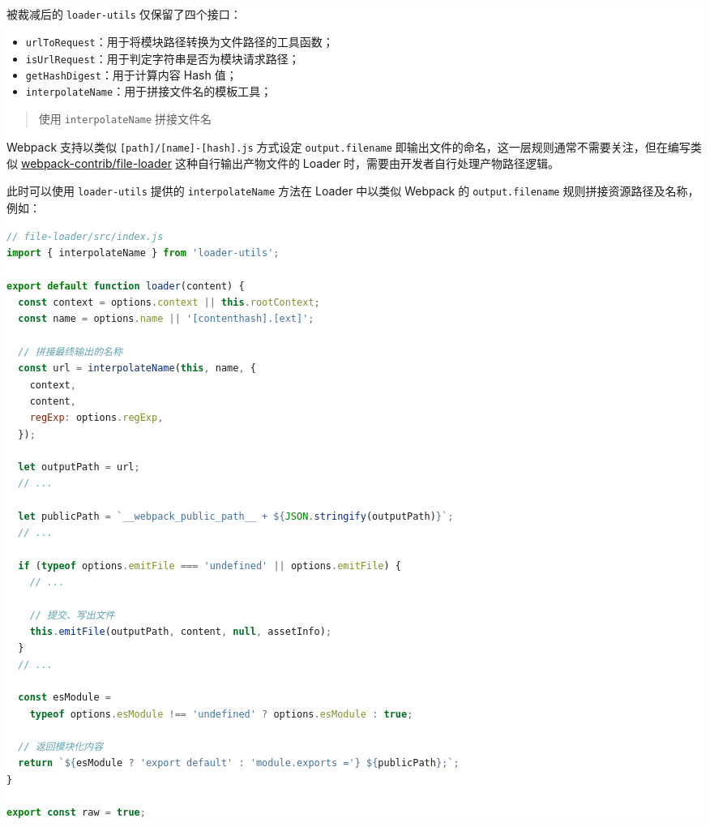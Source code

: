被裁减后的 `loader-utils` 仅保留了四个接口：

* `urlToRequest`：用于将模块路径转换为文件路径的工具函数； 
* `isUrlRequest`：用于判定字符串是否为模块请求路径； 
* `getHashDigest`：用于计算内容 Hash 值； 
* `interpolateName`：用于拼接文件名的模板工具；

> 使用 `interpolateName` 拼接文件名

Webpack 支持以类似 `[path]/[name]-[hash].js` 方式设定 `output.filename` 即输出文件的命名，这一层规则通常不需要关注，但在编写类似 [webpack-contrib/file-loader](https://github.com/webpack-contrib/file-loader) 这种自行输出产物文件的 Loader 时，需要由开发者自行处理产物路径逻辑。


此时可以使用 `loader-utils` 提供的 `interpolateName` 方法在 Loader 中以类似 Webpack 的 `output.filename` 规则拼接资源路径及名称，例如：

```js
// file-loader/src/index.js
import { interpolateName } from 'loader-utils';

export default function loader(content) {
  const context = options.context || this.rootContext;
  const name = options.name || '[contenthash].[ext]';

  // 拼接最终输出的名称
  const url = interpolateName(this, name, {
    context,
    content,
    regExp: options.regExp,
  });

  let outputPath = url;
  // ...

  let publicPath = `__webpack_public_path__ + ${JSON.stringify(outputPath)}`;
  // ...

  if (typeof options.emitFile === 'undefined' || options.emitFile) {
    // ...

    // 提交、写出文件
    this.emitFile(outputPath, content, null, assetInfo);
  }
  // ...

  const esModule =
    typeof options.esModule !== 'undefined' ? options.esModule : true;

  // 返回模块化内容
  return `${esModule ? 'export default' : 'module.exports ='} ${publicPath};`;
}

export const raw = true;
```
